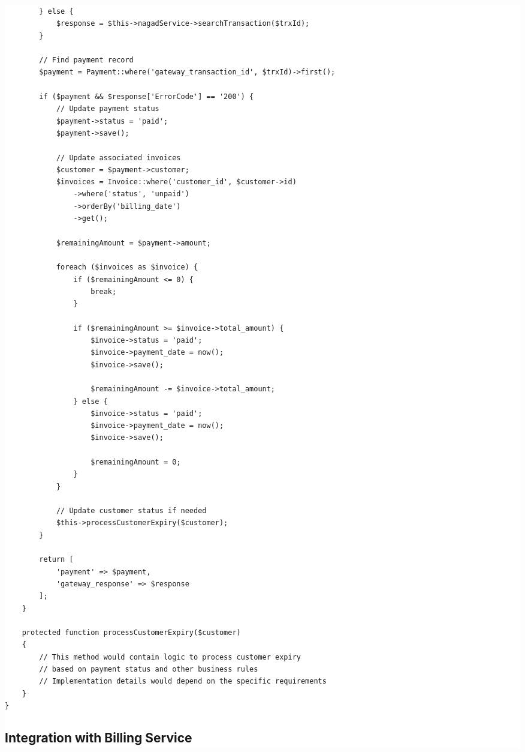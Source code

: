 ```
        } else {
            $response = $this->nagadService->searchTransaction($trxId);
        }
        
        // Find payment record
        $payment = Payment::where('gateway_transaction_id', $trxId)->first();
        
        if ($payment && $response['ErrorCode'] == '200') {
            // Update payment status
            $payment->status = 'paid';
            $payment->save();
            
            // Update associated invoices
            $customer = $payment->customer;
            $invoices = Invoice::where('customer_id', $customer->id)
                ->where('status', 'unpaid')
                ->orderBy('billing_date')
                ->get();
            
            $remainingAmount = $payment->amount;
            
            foreach ($invoices as $invoice) {
                if ($remainingAmount <= 0) {
                    break;
                }
                
                if ($remainingAmount >= $invoice->total_amount) {
                    $invoice->status = 'paid';
                    $invoice->payment_date = now();
                    $invoice->save();
                    
                    $remainingAmount -= $invoice->total_amount;
                } else {
                    $invoice->status = 'paid';
                    $invoice->payment_date = now();
                    $invoice->save();
                    
                    $remainingAmount = 0;
                }
            }
            
            // Update customer status if needed
            $this->processCustomerExpiry($customer);
        }
        
        return [
            'payment' => $payment,
            'gateway_response' => $response
        ];
    }
    
    protected function processCustomerExpiry($customer)
    {
        // This method would contain logic to process customer expiry
        // based on payment status and other business rules
        // Implementation details would depend on the specific requirements
    }
}
```
## Integration with Billing Service
